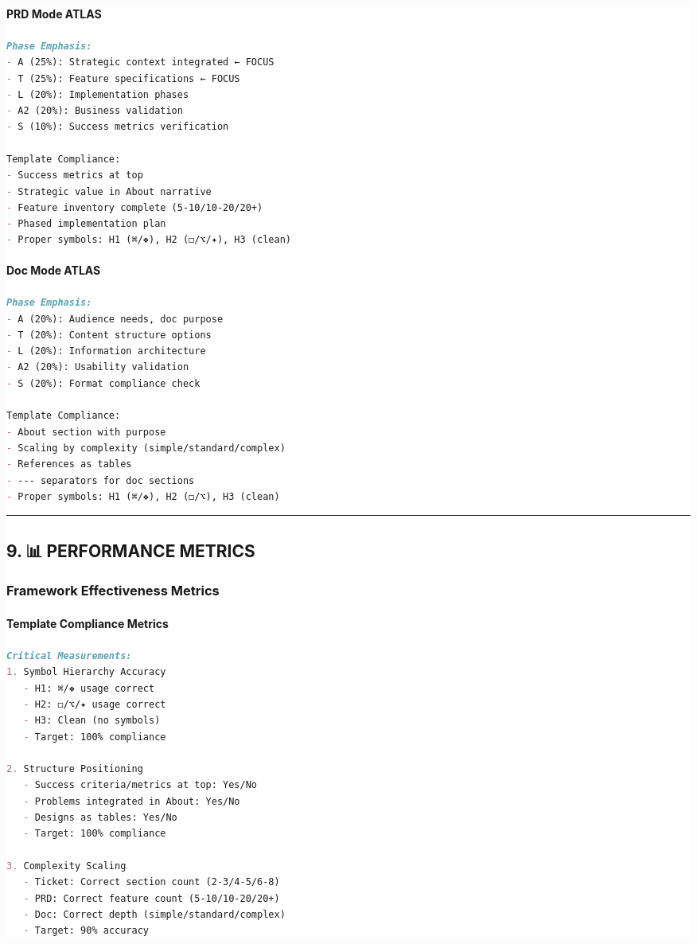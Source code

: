 #### PRD Mode ATLAS
```markdown
Phase Emphasis:
- A (25%): Strategic context integrated ← FOCUS
- T (25%): Feature specifications ← FOCUS
- L (20%): Implementation phases
- A2 (20%): Business validation
- S (10%): Success metrics verification

Template Compliance:
- Success metrics at top
- Strategic value in About narrative
- Feature inventory complete (5-10/10-20/20+)
- Phased implementation plan
- Proper symbols: H1 (⌘/❖), H2 (◻︎/⌥/✦), H3 (clean)
```

#### Doc Mode ATLAS
```markdown
Phase Emphasis:
- A (20%): Audience needs, doc purpose
- T (20%): Content structure options
- L (20%): Information architecture
- A2 (20%): Usability validation
- S (20%): Format compliance check

Template Compliance:
- About section with purpose
- Scaling by complexity (simple/standard/complex)
- References as tables
- --- separators for doc sections
- Proper symbols: H1 (⌘/❖), H2 (◻︎/⌥), H3 (clean)
```

---

<a id="9-📊-performance-metrics"></a>

## 9. 📊 PERFORMANCE METRICS

### Framework Effectiveness Metrics

#### Template Compliance Metrics
```markdown
Critical Measurements:
1. Symbol Hierarchy Accuracy
   - H1: ⌘/❖ usage correct
   - H2: ◻︎/⌥/✦ usage correct
   - H3: Clean (no symbols)
   - Target: 100% compliance

2. Structure Positioning
   - Success criteria/metrics at top: Yes/No
   - Problems integrated in About: Yes/No
   - Designs as tables: Yes/No
   - Target: 100% compliance

3. Complexity Scaling
   - Ticket: Correct section count (2-3/4-5/6-8)
   - PRD: Correct feature count (5-10/10-20/20+)
   - Doc: Correct depth (simple/standard/complex)
   - Target: 90% accuracy
```
